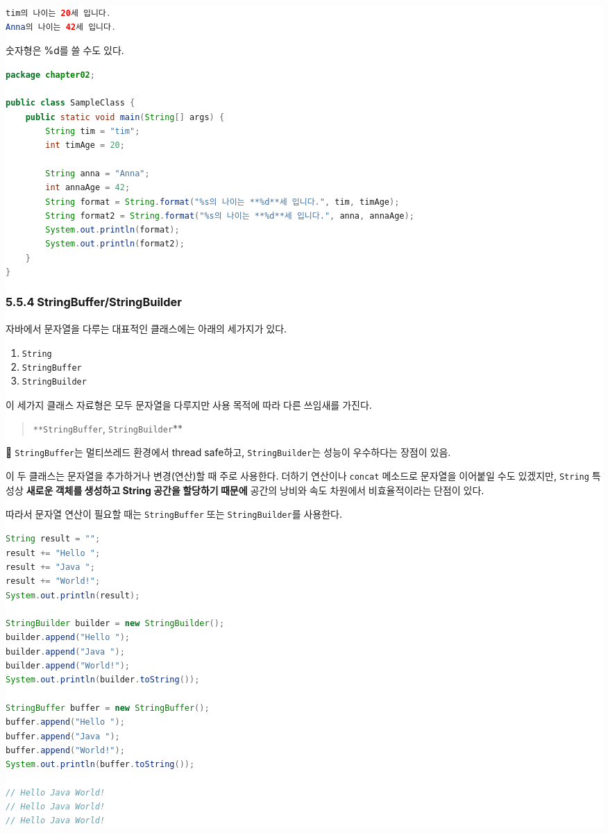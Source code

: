 ```java
tim의 나이는 20세 입니다.
Anna의 나이는 42세 입니다.
```

숫자형은 %d를 쓸 수도 있다.

```java
package chapter02;

public class SampleClass {
    public static void main(String[] args) {
        String tim = "tim";
        int timAge = 20;

        String anna = "Anna";
        int annaAge = 42;
        String format = String.format("%s의 나이는 **%d**세 입니다.", tim, timAge);
        String format2 = String.format("%s의 나이는 **%d**세 입니다.", anna, annaAge);
        System.out.println(format);
        System.out.println(format2);
    }
}
```

### 5.5.4 StringBuffer/StringBuilder

자바에서 문자열을 다루는 대표적인 클래스에는 아래의 세가지가 있다.

1. `String`
2. `StringBuffer`
3. `StringBuilder`

이 세가지 클래스 자료형은 모두 문자열을 다루지만 사용 목적에 따라 다른 쓰임새를 가진다.

> `**StringBuffer`, `StringBuilder`\*\*

📌 `StringBuffer`는 멀티쓰레드 환경에서 thread safe하고, `StringBuilder`는 성능이 우수하다는 장점이 있음.

이 두 클래스는 문자열을 추가하거나 변경(연산)할 때 주로 사용한다. 더하기 연산이나 `concat` 메소드로 문자열을 이어붙일 수도 있겠지만, `String` 특성상 **새로운 객체를 생성하고 String 공간을 할당하기 때문에** 공간의 낭비와 속도 차원에서 비효율적이라는 단점이 있다.

따라서 문자열 연산이 필요할 때는 `StringBuffer` 또는 `StringBuilder`를 사용한다.

```java
String result = "";
result += "Hello ";
result += "Java ";
result += "World!";
System.out.println(result);

StringBuilder builder = new StringBuilder();
builder.append("Hello ");
builder.append("Java ");
builder.append("World!");
System.out.println(builder.toString());

StringBuffer buffer = new StringBuffer();
buffer.append("Hello ");
buffer.append("Java ");
buffer.append("World!");
System.out.println(buffer.toString());

// Hello Java World!
// Hello Java World!
// Hello Java World!
```
